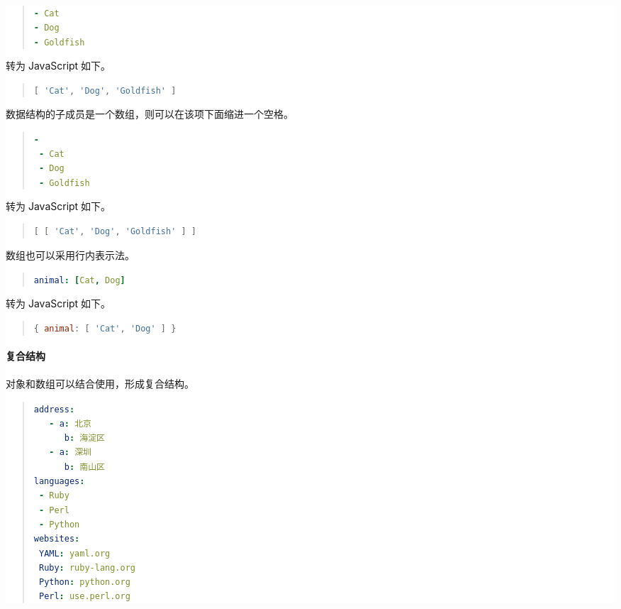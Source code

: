 > ```yaml
> - Cat
> - Dog
> - Goldfish
> ```

转为 JavaScript 如下。

> ```javascript
> [ 'Cat', 'Dog', 'Goldfish' ]
> ```

数据结构的子成员是一个数组，则可以在该项下面缩进一个空格。

> ```yaml
> -
>  - Cat
>  - Dog
>  - Goldfish
> ```

转为 JavaScript 如下。

> ```javascript
> [ [ 'Cat', 'Dog', 'Goldfish' ] ]
> ```

数组也可以采用行内表示法。

> ```yaml
> animal: [Cat, Dog]
> ```

转为 JavaScript 如下。

> ```javascript
> { animal: [ 'Cat', 'Dog' ] }
> ```

#### 复合结构

对象和数组可以结合使用，形成复合结构。

> ```yaml
> address:
>    - a: 北京
>       b: 海淀区
>    - a: 深圳
>       b: 南山区
> languages:
>  - Ruby
>  - Perl
>  - Python 
> websites:
>  YAML: yaml.org 
>  Ruby: ruby-lang.org 
>  Python: python.org 
>  Perl: use.perl.org 
> ```
